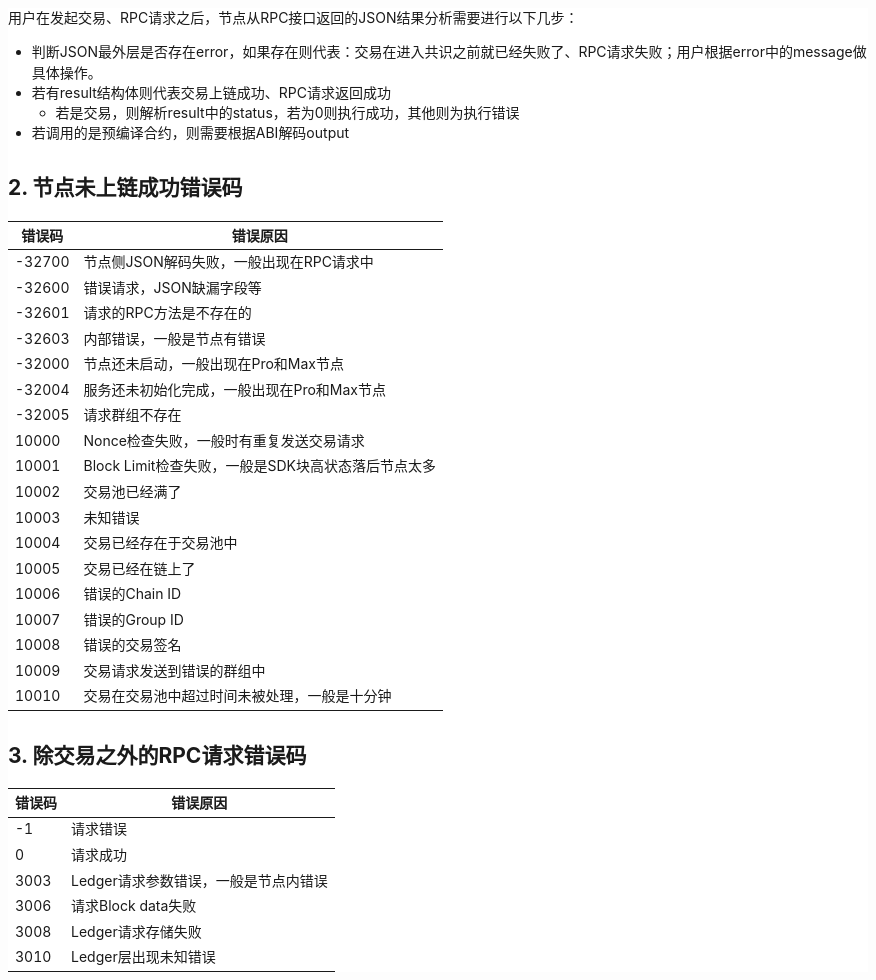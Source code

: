 用户在发起交易、RPC请求之后，节点从RPC接口返回的JSON结果分析需要进行以下几步：

- 判断JSON最外层是否存在error，如果存在则代表：交易在进入共识之前就已经失败了、RPC请求失败；用户根据error中的message做具体操作。
- 若有result结构体则代表交易上链成功、RPC请求返回成功
  - 若是交易，则解析result中的status，若为0则执行成功，其他则为执行错误
- 若调用的是预编译合约，则需要根据ABI解码output

## 2. 节点未上链成功错误码

| 错误码 | 错误原因                                           |
|--------|----------------------------------------------------|
| -32700 | 节点侧JSON解码失败，一般出现在RPC请求中            |
| -32600 | 错误请求，JSON缺漏字段等                           |
| -32601 | 请求的RPC方法是不存在的                            |
| -32603 | 内部错误，一般是节点有错误                         |
| -32000 | 节点还未启动，一般出现在Pro和Max节点               |
| -32004 | 服务还未初始化完成，一般出现在Pro和Max节点         |
| -32005 | 请求群组不存在                                     |
| 10000  | Nonce检查失败，一般时有重复发送交易请求            |
| 10001  | Block Limit检查失败，一般是SDK块高状态落后节点太多 |
| 10002  | 交易池已经满了                                     |
| 10003  | 未知错误                                           |
| 10004  | 交易已经存在于交易池中                             |
| 10005  | 交易已经在链上了                                   |
| 10006  | 错误的Chain ID                                     |
| 10007  | 错误的Group ID                                     |
| 10008  | 错误的交易签名                                     |
| 10009  | 交易请求发送到错误的群组中                         |
| 10010  | 交易在交易池中超过时间未被处理，一般是十分钟       |

## 3. 除交易之外的RPC请求错误码

| 错误码 | 错误原因                             |
|--------|--------------------------------------|
| -1     | 请求错误                             |
| 0      | 请求成功                             |
| 3003   | Ledger请求参数错误，一般是节点内错误 |
| 3006   | 请求Block data失败                   |
| 3008   | Ledger请求存储失败                   |
| 3010   | Ledger层出现未知错误                 |
